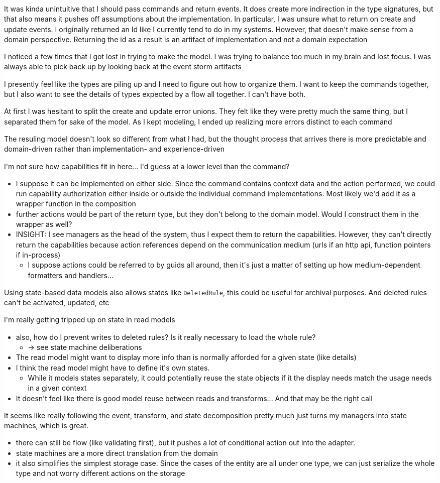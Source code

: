 It was kinda unintuitive that I should pass commands and return events.
It does create more indirection in the type signatures, but that also means it pushes off assumptions about the implementation. In particular, I was unsure what to return on create and update events. I originally returned an Id like I currently tend to do in my systems. However, that doesn't make sense from a domain perspective. Returning the id as a result is an artifact of implementation and not a domain expectation 

I noticed a few times that I got lost in trying to make the model. I was trying to balance too much in my brain and lost focus.
I was always able to pick back up by looking back at the event storm artifacts

I presently feel like the types are piling up and I need to figure out how to organize them. I want to keep the commands together, but I also want to see the details of types expected by a flow all together. I can't have both.

At first I was hesitant to split the create and update error unions. They felt like they were pretty much the same thing, but I separated them for sake of the model. As I kept modeling, I ended up realizing more errors distinct to each command
 

The resuling model doesn't look so different from what I had, but the thought process that arrives there is more predictable and domain-driven rather than implementation- and experience-driven

I'm not sure how capabilities fit in here... I'd guess at a lower level than the command? 
- I suppose it can be implemented on either side. Since the command contains context data and the action performed, we could run capability authorization either inside or outside the individual command implementations. Most likely we'd add it as a wrapper function in the composition
- further actions would be part of the return type, but they don't belong to the domain model. Would I construct them in the wrapper as well?
- INSIGHT: I see managers as the head of the system, thus I expect them to return the capabilities. However, they can't directly return the capabilities because action references depend on the communication medium (urls if an http api, function pointers if in-process)
  - I suppose actions could be referred to by guids all around, then it's just a matter of setting up how medium-dependent formatters and handlers...


Using state-based data models also allows states like `DeletedRule`, this could be useful for archival purposes. And deleted rules can't be activated, updated, etc 


I'm really getting tripped up on state in read models
- also, how do I prevent writes to deleted rules? Is it really necessary to load the whole rule? 
  - -> see state machine deliberations
- The read model might want to display more info than is normally afforded for a given state (like details)
- I think the read model might have to define it's own states. 
  - While it models states separately, it could potentially reuse the state objects if it the display needs match the usage needs in a given context
- It doesn't feel like there is good model reuse between reads and transforms... And that may be the right call


It seems like really following the event, transform, and state decomposition pretty much just turns my managers into state machines, which is great.
- there can still be flow (like validating first), but it pushes a lot of conditional action out into the adapter.
- state machines are a more direct translation from the domain
- it also simplifies the simplest storage case. Since the cases of the entity are all under one type, we can just serialize the whole type and not worry different actions on the storage
